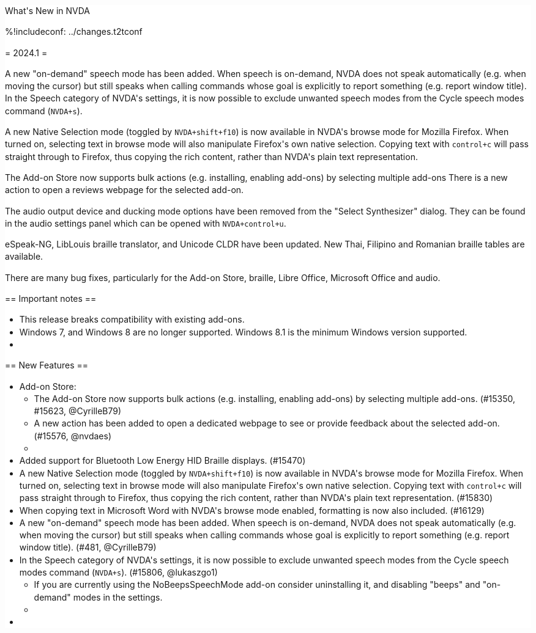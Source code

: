What's New in NVDA


%!includeconf: ../changes.t2tconf

= 2024.1 =

A new "on-demand" speech mode has been added.
When speech is on-demand, NVDA does not speak automatically (e.g. when moving the cursor) but still speaks when calling commands whose goal is explicitly to report something (e.g. report window title).
In the Speech category of NVDA's settings, it is now possible to exclude unwanted speech modes from the Cycle speech modes command (``NVDA+s``).

A new Native Selection mode (toggled by ``NVDA+shift+f10``) is now available in NVDA's browse mode for Mozilla Firefox.
When turned on, selecting text in browse mode will also manipulate Firefox's own native selection.
Copying text with ``control+c`` will pass straight through to Firefox, thus copying the rich content, rather than NVDA's plain text representation.

The Add-on Store now supports bulk actions (e.g. installing, enabling add-ons) by selecting multiple add-ons
There is a new action to open a reviews webpage for the selected add-on.

The audio output device and ducking mode options have been removed from the "Select Synthesizer" dialog.
They can be found in the audio settings panel which can be opened with ``NVDA+control+u``.

eSpeak-NG, LibLouis braille translator, and Unicode CLDR have been updated.
New Thai, Filipino and Romanian braille tables are available.

There are many bug fixes, particularly for the Add-on Store, braille, Libre Office, Microsoft Office and audio.

== Important notes == 
- This release breaks compatibility with existing add-ons.
- Windows 7, and Windows 8 are no longer supported.
Windows 8.1 is the minimum Windows version supported.
-

== New Features ==
- Add-on Store:
  - The Add-on Store now supports bulk actions (e.g. installing, enabling add-ons) by selecting multiple add-ons. (#15350, #15623, @CyrilleB79)
  - A new action has been added to open a dedicated webpage to see or provide feedback about the selected add-on. (#15576, @nvdaes)
  -
- Added support for Bluetooth Low Energy HID Braille displays. (#15470)
- A new Native Selection mode (toggled by ``NVDA+shift+f10``) is now available in NVDA's browse mode for Mozilla Firefox.
When turned on, selecting text in browse mode will also manipulate Firefox's own native selection.
Copying text with ``control+c`` will pass straight through to Firefox, thus copying the rich content, rather than NVDA's plain text representation. (#15830)
- When copying text in Microsoft Word with NVDA's browse mode enabled, formatting is now also included. (#16129)
- A new "on-demand" speech mode has been added.
When speech is on-demand, NVDA does not speak automatically (e.g. when moving the cursor) but still speaks when calling commands whose goal is explicitly to report something (e.g. report window title). (#481, @CyrilleB79)
- In the Speech category of NVDA's settings, it is now possible to exclude unwanted speech modes from the Cycle speech modes command (``NVDA+s``). (#15806, @lukaszgo1)
  - If you are currently using the NoBeepsSpeechMode add-on consider uninstalling it, and disabling "beeps" and "on-demand" modes in the settings.
  -
-
